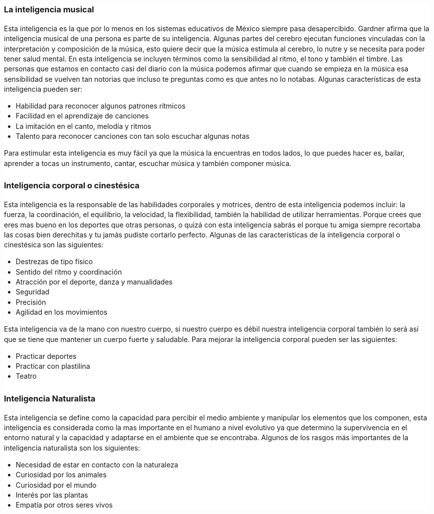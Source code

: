 ### La inteligencia musical

Esta inteligencia es la que por lo menos en los sistemas educativos de México siempre pasa desapercibido. Gardner afirma que la inteligencia musical de una persona es parte de su inteligencia. Algunas partes del cerebro ejecutan funciones vinculadas con la interpretación y composición de la música, esto quiere decir que la música estimula al cerebro, lo nutre y se necesita para poder tener salud mental. En esta inteligencia se incluyen términos como la sensibilidad al ritmo, el tono y también el timbre. Las personas que estamos en contacto casi del diario con la música podemos afirmar que cuando se empieza en la música esa sensibilidad se vuelven tan notorias que incluso te preguntas como es que antes no lo notabas. Algunas características de esta inteligencia pueden ser:

- Habilidad para reconocer algunos patrones rítmicos
- Facilidad en el aprendizaje de canciones
- La imitación en el canto, melodía y ritmos
- Talento para reconocer canciones con tan solo escuchar algunas notas

Para estimular esta inteligencia es muy fácil ya que la música la encuentras en todos lados, lo que puedes hacer es, bailar, aprender a tocas un instrumento, cantar, escuchar música y también componer música.

### Inteligencia corporal o cinestésica

Esta inteligencia es la responsable de las habilidades corporales y motrices, dentro de esta inteligencia podemos incluir: la fuerza, la coordinación, el equilibrio, la velocidad, la flexibilidad, también la habilidad de utilizar herramientas. Porque crees que eres mas bueno en los deportes que otras personas, o quizá con esta inteligencia sabrás el porque tu amiga siempre recortaba las cosas bien derechitas y tu jamás pudiste cortarlo perfecto. Algunas de las características de la inteligencia corporal o cinestésica son las siguientes:

- Destrezas de tipo físico
- Sentido del ritmo y coordinación
- Atracción por el deporte, danza y manualidades
- Seguridad
- Precisión
- Agilidad en los movimientos

Esta inteligencia va de la mano con nuestro cuerpo, si nuestro cuerpo es débil nuestra inteligencia corporal también lo será así que se tiene que mantener un cuerpo fuerte y saludable. Para mejorar la inteligencia corporal pueden ser las siguientes:

- Practicar deportes
- Practicar con plastilina
- Teatro

### Inteligencia Naturalista

Esta inteligencia se define como la capacidad para percibir el medio ambiente y manipular los elementos que los componen, esta inteligencia es considerada como la mas importante en el humano a nivel evolutivo ya que determino la supervivencia en el entorno natural y la capacidad y adaptarse en el ambiente que se encontraba. Algunos de los rasgos más importantes de la inteligencia naturalista son los siguientes:

- Necesidad de estar en contacto con la naturaleza
- Curiosidad por los animales
- Curiosidad por el mundo
- Interés por las plantas
- Empatía por otros seres vivos
